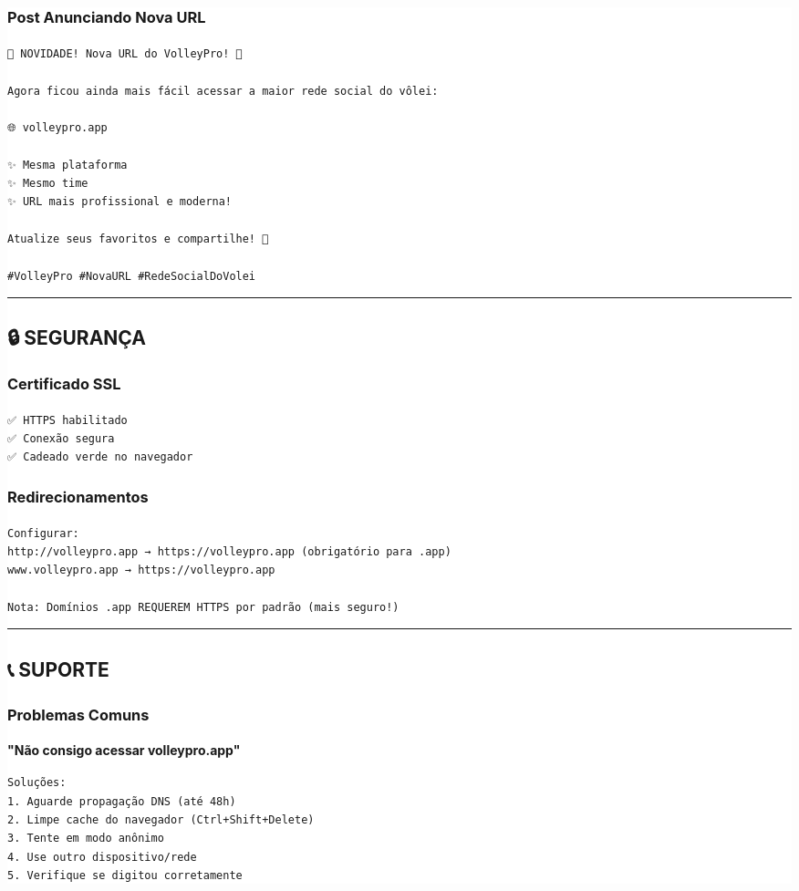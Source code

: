 ### **Post Anunciando Nova URL**
```
🎉 NOVIDADE! Nova URL do VolleyPro! 🎉

Agora ficou ainda mais fácil acessar a maior rede social do vôlei:

🌐 volleypro.app

✨ Mesma plataforma
✨ Mesmo time
✨ URL mais profissional e moderna!

Atualize seus favoritos e compartilhe! 🏐

#VolleyPro #NovaURL #RedeSocialDoVolei
```

---

## 🔒 SEGURANÇA

### **Certificado SSL**
```
✅ HTTPS habilitado
✅ Conexão segura
✅ Cadeado verde no navegador
```

### **Redirecionamentos**
```
Configurar:
http://volleypro.app → https://volleypro.app (obrigatório para .app)
www.volleypro.app → https://volleypro.app

Nota: Domínios .app REQUEREM HTTPS por padrão (mais seguro!)
```

---

## 📞 SUPORTE

### **Problemas Comuns**

**"Não consigo acessar volleypro.app"**
```
Soluções:
1. Aguarde propagação DNS (até 48h)
2. Limpe cache do navegador (Ctrl+Shift+Delete)
3. Tente em modo anônimo
4. Use outro dispositivo/rede
5. Verifique se digitou corretamente
```

